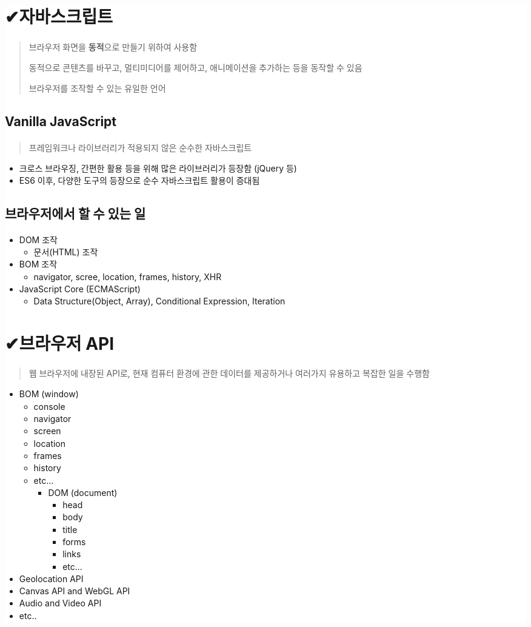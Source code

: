 # ✔자바스크립트

> 브라우저 화면을 **동적**으로 만들기 위하여 사용함
>
> 동적으로 콘텐츠를 바꾸고, 멀티미디어를 제어하고, 애니메이션을 추가하는 등을 동작할 수 있음
>
> 브라우저를 조작할 수 있는 유일한 언어



## Vanilla JavaScript

> 프레임워크나 라이브러리가 적용되지 않은 순수한 자바스크립트

- 크로스 브라우징, 간편한 활용 등을 위해 많은 라이브러리가 등장함 (jQuery 등)
- ES6 이후, 다양한 도구의 등장으로 순수 자바스크립트 활용이 증대됨



## 브라우저에서 할 수 있는 일

- DOM 조작
  - 문서(HTML) 조작
- BOM 조작
  - navigator, scree, location, frames, history, XHR
- JavaScript Core (ECMAScript)
  - Data Structure(Object, Array), Conditional Expression, Iteration



# ✔브라우저 API

> 웹 브라우저에 내장된 API로, 현재 컴퓨터 환경에 관한 데이터를 제공하거나 여러가지 유용하고 복잡한 일을 수행함

- BOM (window)
  - console
  - navigator
  - screen
  - location
  - frames
  - history
  - etc...
    - DOM (document)
      - head
      - body
      - title
      - forms
      - links
      - etc...
- Geolocation API
- Canvas API and WebGL API
- Audio and Video API
- etc..
